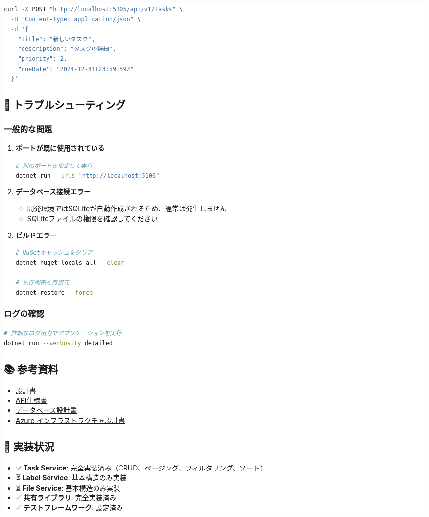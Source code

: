```bash
curl -X POST "http://localhost:5105/api/v1/tasks" \
  -H "Content-Type: application/json" \
  -d '{
    "title": "新しいタスク",
    "description": "タスクの詳細",
    "priority": 2,
    "dueDate": "2024-12-31T23:59:59Z"
  }'
```

## 🐛 トラブルシューティング

### 一般的な問題

1. **ポートが既に使用されている**
   ```bash
   # 別のポートを指定して実行
   dotnet run --urls "http://localhost:5106"
   ```

2. **データベース接続エラー**
   - 開発環境ではSQLiteが自動作成されるため、通常は発生しません
   - SQLiteファイルの権限を確認してください

3. **ビルドエラー**
   ```bash
   # NuGetキャッシュをクリア
   dotnet nuget locals all --clear
   
   # 依存関係を再復元
   dotnet restore --force
   ```

### ログの確認

```bash
# 詳細なログ出力でアプリケーションを実行
dotnet run --verbosity detailed
```

## 📚 参考資料

- [設計書](./design-docs/README.md)
- [API仕様書](./design-docs/api-specification.md)
- [データベース設計書](./design-docs/database-design.md)
- [Azure インフラストラクチャ設計書](./design-docs/azure-infrastructure.md)

## 🎯 実装状況

- ✅ **Task Service**: 完全実装済み（CRUD、ページング、フィルタリング、ソート）
- ⏳ **Label Service**: 基本構造のみ実装
- ⏳ **File Service**: 基本構造のみ実装
- ✅ **共有ライブラリ**: 完全実装済み
- ✅ **テストフレームワーク**: 設定済み
